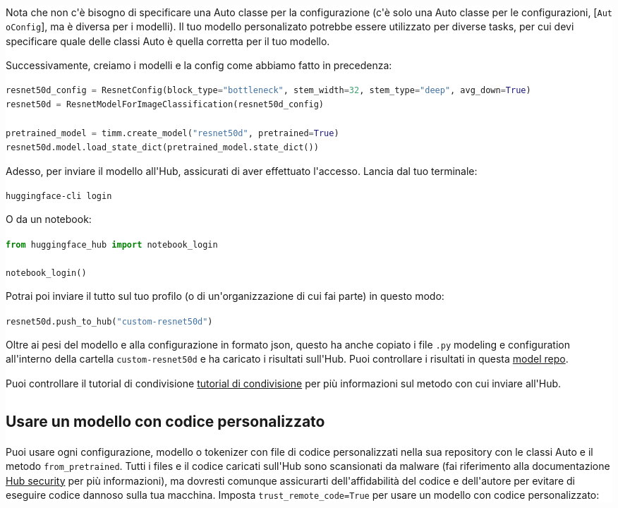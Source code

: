Nota che non c'è bisogno di specificare una Auto classe per la configurazione (c'è solo una Auto classe per le configurazioni,
[`AutoConfig`], ma è diversa per i modelli). Il tuo modello personalizato potrebbe essere utilizzato per diverse tasks, 
per cui devi specificare quale delle classi Auto è quella corretta per il tuo modello.

Successivamente, creiamo i modelli e la config come abbiamo fatto in precedenza:

```py
resnet50d_config = ResnetConfig(block_type="bottleneck", stem_width=32, stem_type="deep", avg_down=True)
resnet50d = ResnetModelForImageClassification(resnet50d_config)

pretrained_model = timm.create_model("resnet50d", pretrained=True)
resnet50d.model.load_state_dict(pretrained_model.state_dict())
```

Adesso, per inviare il modello all'Hub, assicurati di aver effettuato l'accesso. Lancia dal tuo terminale:

```bash
huggingface-cli login
```

O da un notebook:

```py
from huggingface_hub import notebook_login

notebook_login()
```

Potrai poi inviare il tutto sul tuo profilo (o di un'organizzazione di cui fai parte) in questo modo:

```py
resnet50d.push_to_hub("custom-resnet50d")
```

Oltre ai pesi del modello e alla configurazione in formato json, questo ha anche copiato i file `.py` modeling e
configuration all'interno della cartella `custom-resnet50d` e ha caricato i risultati sull'Hub. Puoi controllare
i risultati in questa [model repo](https://huggingface.co/sgugger/custom-resnet50d).

Puoi controllare il tutorial di condivisione [tutorial di condivisione](model_sharing) per più informazioni sul 
metodo con cui inviare all'Hub.

## Usare un modello con codice personalizzato

Puoi usare ogni configurazione, modello o tokenizer con file di codice personalizzati nella sua repository 
con le classi Auto e il metodo `from_pretrained`. Tutti i files e il codice caricati sull'Hub sono scansionati da malware
(fai riferimento alla documentazione [Hub security](https://huggingface.co/docs/hub/security#malware-scanning) per più informazioni),
ma dovresti comunque assicurarti dell'affidabilità del codice e dell'autore per evitare di eseguire codice dannoso sulla tua macchina. 
Imposta `trust_remote_code=True` per usare un modello con codice personalizzato:
